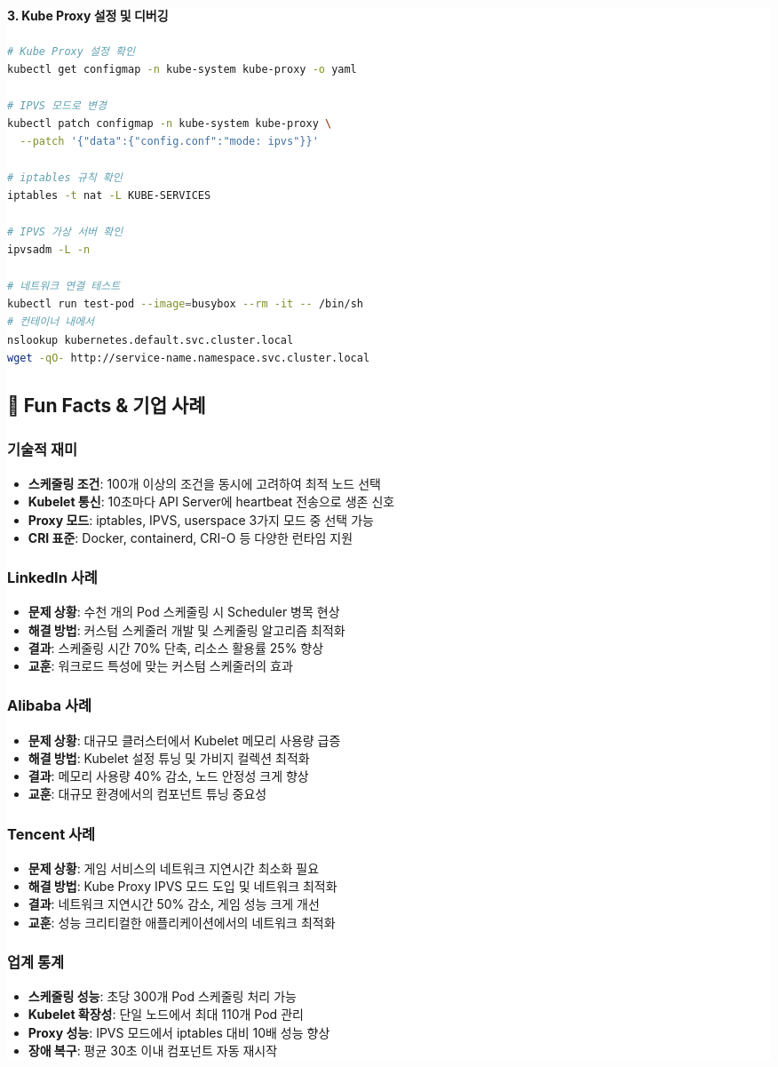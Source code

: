 #### 3. Kube Proxy 설정 및 디버깅
```bash
# Kube Proxy 설정 확인
kubectl get configmap -n kube-system kube-proxy -o yaml

# IPVS 모드로 변경
kubectl patch configmap -n kube-system kube-proxy \
  --patch '{"data":{"config.conf":"mode: ipvs"}}'

# iptables 규칙 확인
iptables -t nat -L KUBE-SERVICES

# IPVS 가상 서버 확인
ipvsadm -L -n

# 네트워크 연결 테스트
kubectl run test-pod --image=busybox --rm -it -- /bin/sh
# 컨테이너 내에서
nslookup kubernetes.default.svc.cluster.local
wget -qO- http://service-name.namespace.svc.cluster.local
```

## 🎉 Fun Facts & 기업 사례

### 기술적 재미
- **스케줄링 조건**: 100개 이상의 조건을 동시에 고려하여 최적 노드 선택
- **Kubelet 통신**: 10초마다 API Server에 heartbeat 전송으로 생존 신호
- **Proxy 모드**: iptables, IPVS, userspace 3가지 모드 중 선택 가능
- **CRI 표준**: Docker, containerd, CRI-O 등 다양한 런타임 지원

### LinkedIn 사례
- **문제 상황**: 수천 개의 Pod 스케줄링 시 Scheduler 병목 현상
- **해결 방법**: 커스텀 스케줄러 개발 및 스케줄링 알고리즘 최적화
- **결과**: 스케줄링 시간 70% 단축, 리소스 활용률 25% 향상
- **교훈**: 워크로드 특성에 맞는 커스텀 스케줄러의 효과

### Alibaba 사례
- **문제 상황**: 대규모 클러스터에서 Kubelet 메모리 사용량 급증
- **해결 방법**: Kubelet 설정 튜닝 및 가비지 컬렉션 최적화
- **결과**: 메모리 사용량 40% 감소, 노드 안정성 크게 향상
- **교훈**: 대규모 환경에서의 컴포넌트 튜닝 중요성

### Tencent 사례
- **문제 상황**: 게임 서비스의 네트워크 지연시간 최소화 필요
- **해결 방법**: Kube Proxy IPVS 모드 도입 및 네트워크 최적화
- **결과**: 네트워크 지연시간 50% 감소, 게임 성능 크게 개선
- **교훈**: 성능 크리티컬한 애플리케이션에서의 네트워크 최적화

### 업계 통계
- **스케줄링 성능**: 초당 300개 Pod 스케줄링 처리 가능
- **Kubelet 확장성**: 단일 노드에서 최대 110개 Pod 관리
- **Proxy 성능**: IPVS 모드에서 iptables 대비 10배 성능 향상
- **장애 복구**: 평균 30초 이내 컴포넌트 자동 재시작
